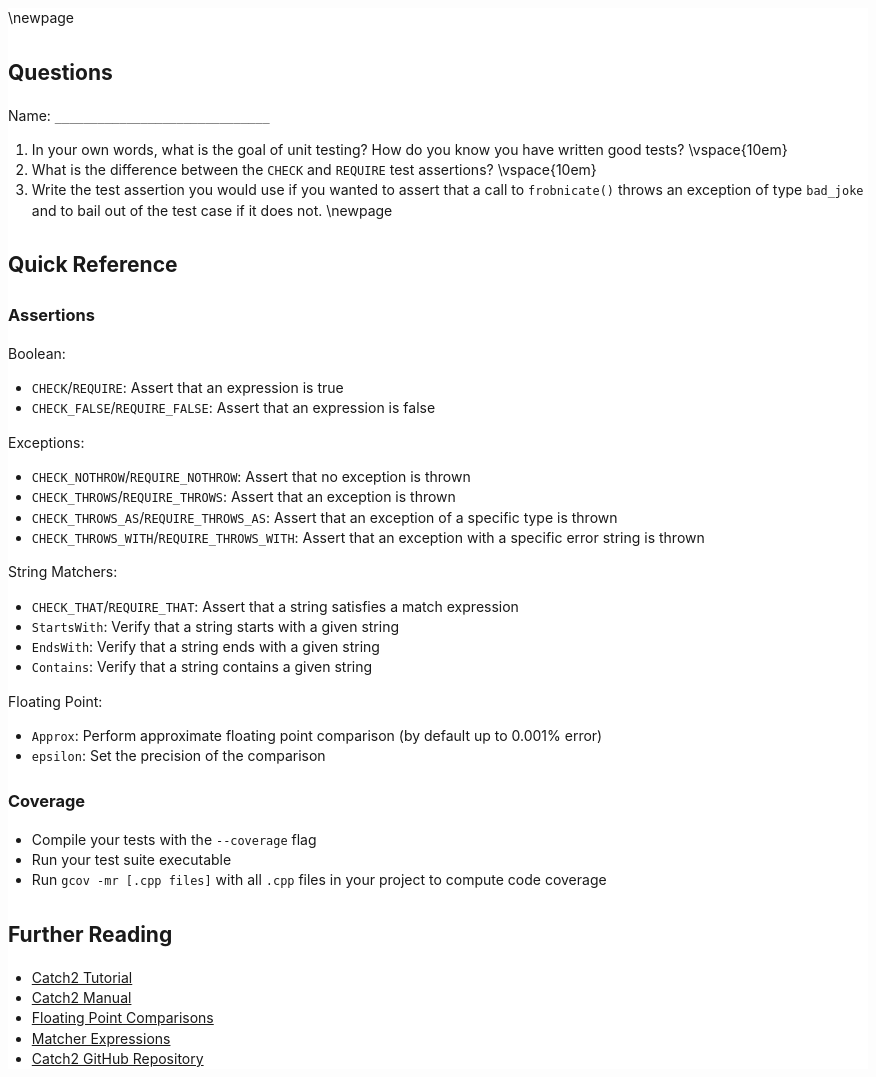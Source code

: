 \newpage
## Questions

Name: `______________________________`

1. In your own words, what is the goal of unit testing? How do you know you have written good tests?
\vspace{10em}
2. What is the difference between the `CHECK` and `REQUIRE` test assertions?
\vspace{10em}
3. Write the test assertion you would use if you wanted to assert that a call to `frobnicate()` throws an exception of type `bad_joke`
and to bail out of the test case if it does not.
\newpage

## Quick Reference

### Assertions

Boolean:

- `CHECK`/`REQUIRE`: Assert that an expression is true
- `CHECK_FALSE`/`REQUIRE_FALSE`: Assert that an expression is false

Exceptions:

- `CHECK_NOTHROW`/`REQUIRE_NOTHROW`: Assert that no exception is thrown
- `CHECK_THROWS`/`REQUIRE_THROWS`: Assert that an exception is thrown
- `CHECK_THROWS_AS`/`REQUIRE_THROWS_AS`: Assert that an exception of a specific type is thrown
- `CHECK_THROWS_WITH`/`REQUIRE_THROWS_WITH`: Assert that an exception with a specific error string is thrown

String Matchers:

- `CHECK_THAT`/`REQUIRE_THAT`: Assert that a string satisfies a match expression
- `StartsWith`: Verify that a string starts with a given string
- `EndsWith`: Verify that a string ends with a given string
- `Contains`: Verify that a string contains a given string

Floating Point:

- `Approx`: Perform approximate floating point comparison (by default up to 0.001% error)
- `epsilon`: Set the precision of the comparison

### Coverage

- Compile your tests with the `--coverage` flag
- Run your test suite executable
- Run `gcov -mr [.cpp files]` with all `.cpp` files in your project to compute code coverage

## Further Reading

- [Catch2 Tutorial](https://github.com/catchorg/Catch2/blob/master/docs/tutorial.md#top)
- [Catch2 Manual](https://github.com/catchorg/Catch2/blob/master/docs/Readme.md#top)
- [Floating Point Comparisons](https://github.com/catchorg/Catch2/blob/master/docs/assertions.md#floating-point-comparisons)
- [Matcher Expressions](https://github.com/catchorg/Catch2/blob/master/docs/matchers.md#top)
- [Catch2 GitHub Repository](https://github.com/catchorg/Catch2)


[^gross]: That is, 144 more disgusting tests.
[^pedantry]: Pedantry: unit tests technically cannot show the absence of all bugs; they can just show that under certain circumstances your program does not have bugs.
[^matcher]: You can also use a string matcher in place of the string if you want to match multiple strings; we'll talk about these later in the chapter.
[^hand]: Yes, you with your hand up in the back? You saw the bug before the test failed? Yes, yes, you're very clever.
[^sink]: Of course it would --- Boost even has a kitchen sink library.
[^errors]: It could be made more powerful, but the downside is that the compiler errors from misuse would become even more terrifying.